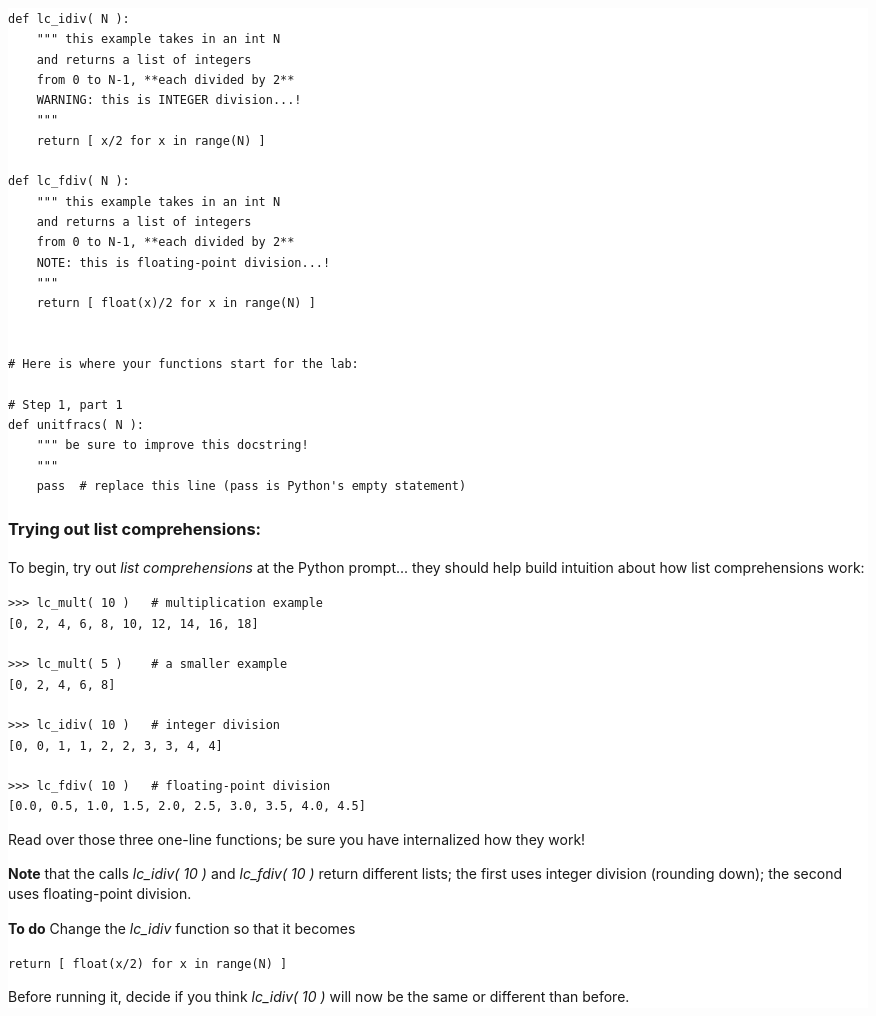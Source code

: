     def lc_idiv( N ):
        """ this example takes in an int N
        and returns a list of integers
        from 0 to N-1, **each divided by 2**
        WARNING: this is INTEGER division...!
        """
        return [ x/2 for x in range(N) ]
    
    def lc_fdiv( N ):
        """ this example takes in an int N
        and returns a list of integers
        from 0 to N-1, **each divided by 2**
        NOTE: this is floating-point division...!
        """
        return [ float(x)/2 for x in range(N) ]
    
    
    # Here is where your functions start for the lab:

    # Step 1, part 1
    def unitfracs( N ):
        """ be sure to improve this docstring!
        """
        pass  # replace this line (pass is Python's empty statement)


### Trying out list comprehensions:

To begin, try out _list comprehensions_ at the Python prompt... they should help build intuition about how list comprehensions work:

    >>> lc_mult( 10 )   # multiplication example
    [0, 2, 4, 6, 8, 10, 12, 14, 16, 18]

    >>> lc_mult( 5 )    # a smaller example
    [0, 2, 4, 6, 8]

    >>> lc_idiv( 10 )   # integer division
    [0, 0, 1, 1, 2, 2, 3, 3, 4, 4]

    >>> lc_fdiv( 10 )   # floating-point division
    [0.0, 0.5, 1.0, 1.5, 2.0, 2.5, 3.0, 3.5, 4.0, 4.5]

Read over those three one-line functions; be sure you have internalized how they work!

**Note** that the calls *lc_idiv( 10 )* and *lc_fdiv( 10 )* return different lists; the first uses integer division (rounding down); the second uses floating-point division.

**To do** Change the *lc_idiv* function so that it becomes

    return [ float(x/2) for x in range(N) ]

Before running it, decide if you think *lc_idiv( 10 )* will now be the same or different than before.
